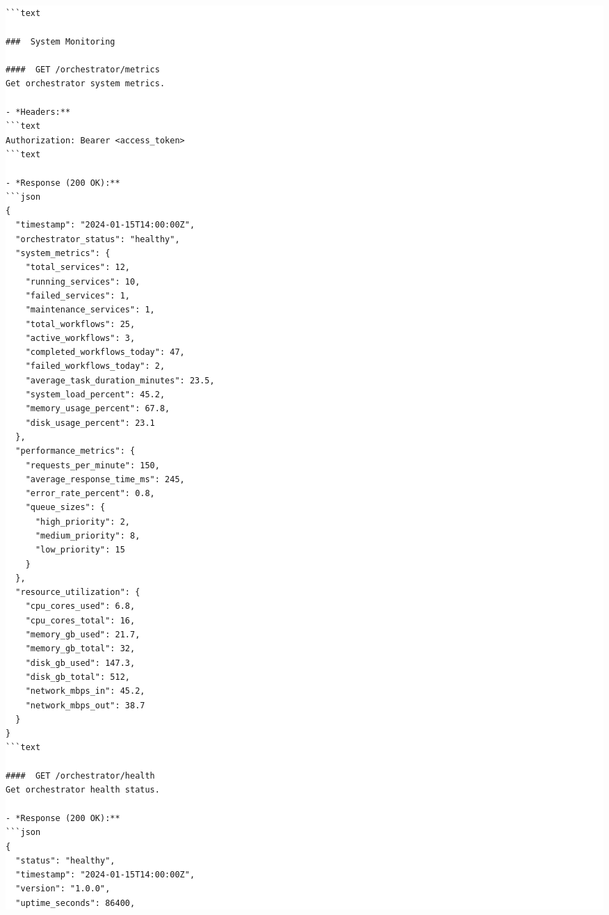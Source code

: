 ```text
```text

###  System Monitoring

####  GET /orchestrator/metrics
Get orchestrator system metrics.

- *Headers:**
```text
Authorization: Bearer <access_token>
```text

- *Response (200 OK):**
```json
{
  "timestamp": "2024-01-15T14:00:00Z",
  "orchestrator_status": "healthy",
  "system_metrics": {
    "total_services": 12,
    "running_services": 10,
    "failed_services": 1,
    "maintenance_services": 1,
    "total_workflows": 25,
    "active_workflows": 3,
    "completed_workflows_today": 47,
    "failed_workflows_today": 2,
    "average_task_duration_minutes": 23.5,
    "system_load_percent": 45.2,
    "memory_usage_percent": 67.8,
    "disk_usage_percent": 23.1
  },
  "performance_metrics": {
    "requests_per_minute": 150,
    "average_response_time_ms": 245,
    "error_rate_percent": 0.8,
    "queue_sizes": {
      "high_priority": 2,
      "medium_priority": 8,
      "low_priority": 15
    }
  },
  "resource_utilization": {
    "cpu_cores_used": 6.8,
    "cpu_cores_total": 16,
    "memory_gb_used": 21.7,
    "memory_gb_total": 32,
    "disk_gb_used": 147.3,
    "disk_gb_total": 512,
    "network_mbps_in": 45.2,
    "network_mbps_out": 38.7
  }
}
```text

####  GET /orchestrator/health
Get orchestrator health status.

- *Response (200 OK):**
```json
{
  "status": "healthy",
  "timestamp": "2024-01-15T14:00:00Z",
  "version": "1.0.0",
  "uptime_seconds": 86400,
```